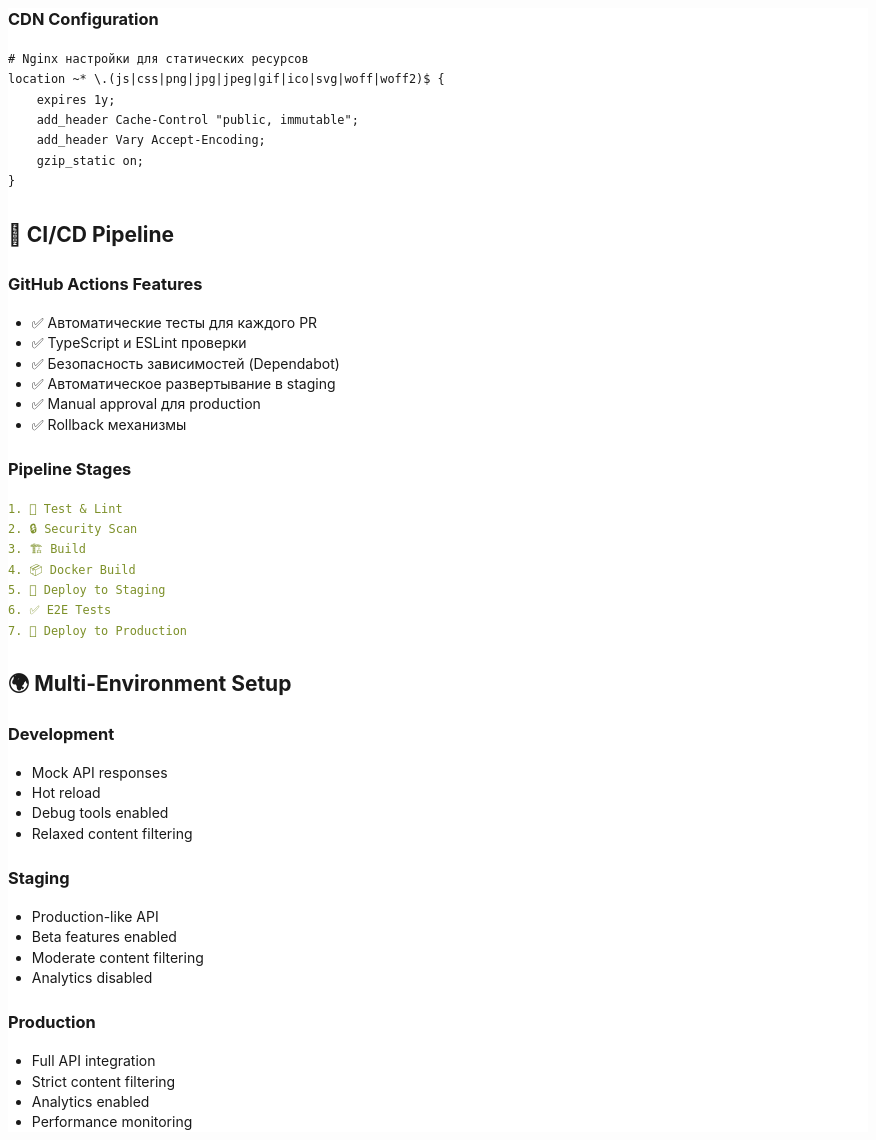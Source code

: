 ### CDN Configuration
```nginx
# Nginx настройки для статических ресурсов
location ~* \.(js|css|png|jpg|jpeg|gif|ico|svg|woff|woff2)$ {
    expires 1y;
    add_header Cache-Control "public, immutable";
    add_header Vary Accept-Encoding;
    gzip_static on;
}
```

## 🔄 CI/CD Pipeline

### GitHub Actions Features
- ✅ Автоматические тесты для каждого PR
- ✅ TypeScript и ESLint проверки
- ✅ Безопасность зависимостей (Dependabot)
- ✅ Автоматическое развертывание в staging
- ✅ Manual approval для production
- ✅ Rollback механизмы

### Pipeline Stages
```yaml
1. 🧪 Test & Lint
2. 🔒 Security Scan
3. 🏗️ Build
4. 📦 Docker Build
5. 🚀 Deploy to Staging
6. ✅ E2E Tests
7. 🎯 Deploy to Production
```

## 🌍 Multi-Environment Setup

### Development
- Mock API responses
- Hot reload
- Debug tools enabled
- Relaxed content filtering

### Staging
- Production-like API
- Beta features enabled
- Moderate content filtering
- Analytics disabled

### Production
- Full API integration
- Strict content filtering
- Analytics enabled
- Performance monitoring
